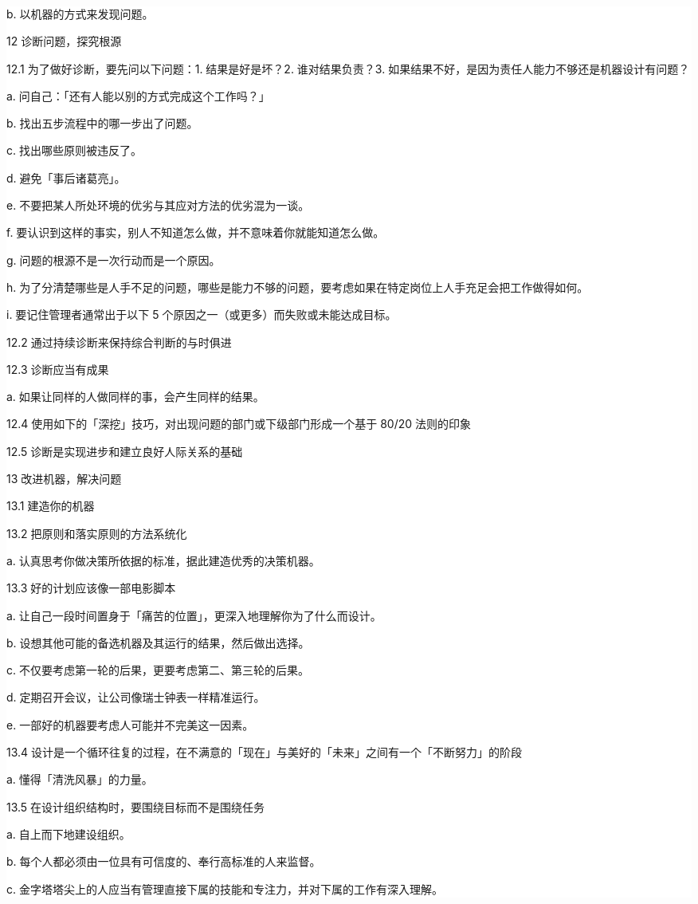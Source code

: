 b. 以机器的方式来发现问题。

12 诊断问题，探究根源

12.1 为了做好诊断，要先问以下问题：1. 结果是好是坏？2. 谁对结果负责？3. 如果结果不好，是因为责任人能力不够还是机器设计有问题？

a. 问自己：「还有人能以别的方式完成这个工作吗？」

b. 找出五步流程中的哪一步出了问题。

c. 找出哪些原则被违反了。

d. 避免「事后诸葛亮」。

e. 不要把某人所处环境的优劣与其应对方法的优劣混为一谈。

f. 要认识到这样的事实，别人不知道怎么做，并不意味着你就能知道怎么做。

g. 问题的根源不是一次行动而是一个原因。

h. 为了分清楚哪些是人手不足的问题，哪些是能力不够的问题，要考虑如果在特定岗位上人手充足会把工作做得如何。

i. 要记住管理者通常出于以下 5 个原因之一（或更多）而失败或未能达成目标。

12.2 通过持续诊断来保持综合判断的与时俱进

12.3 诊断应当有成果

a. 如果让同样的人做同样的事，会产生同样的结果。

12.4 使用如下的「深挖」技巧，对出现问题的部门或下级部门形成一个基于 80/20 法则的印象

12.5 诊断是实现进步和建立良好人际关系的基础

13 改进机器，解决问题

13.1 建造你的机器

13.2 把原则和落实原则的方法系统化

a. 认真思考你做决策所依据的标准，据此建造优秀的决策机器。

13.3 好的计划应该像一部电影脚本

a. 让自己一段时间置身于「痛苦的位置」，更深入地理解你为了什么而设计。

b. 设想其他可能的备选机器及其运行的结果，然后做出选择。

c. 不仅要考虑第一轮的后果，更要考虑第二、第三轮的后果。

d. 定期召开会议，让公司像瑞士钟表一样精准运行。

e. 一部好的机器要考虑人可能并不完美这一因素。

13.4 设计是一个循环往复的过程，在不满意的「现在」与美好的「未来」之间有一个「不断努力」的阶段

a. 懂得「清洗风暴」的力量。

13.5 在设计组织结构时，要围绕目标而不是围绕任务

a. 自上而下地建设组织。

b. 每个人都必须由一位具有可信度的、奉行高标准的人来监督。

c. 金字塔塔尖上的人应当有管理直接下属的技能和专注力，并对下属的工作有深入理解。
